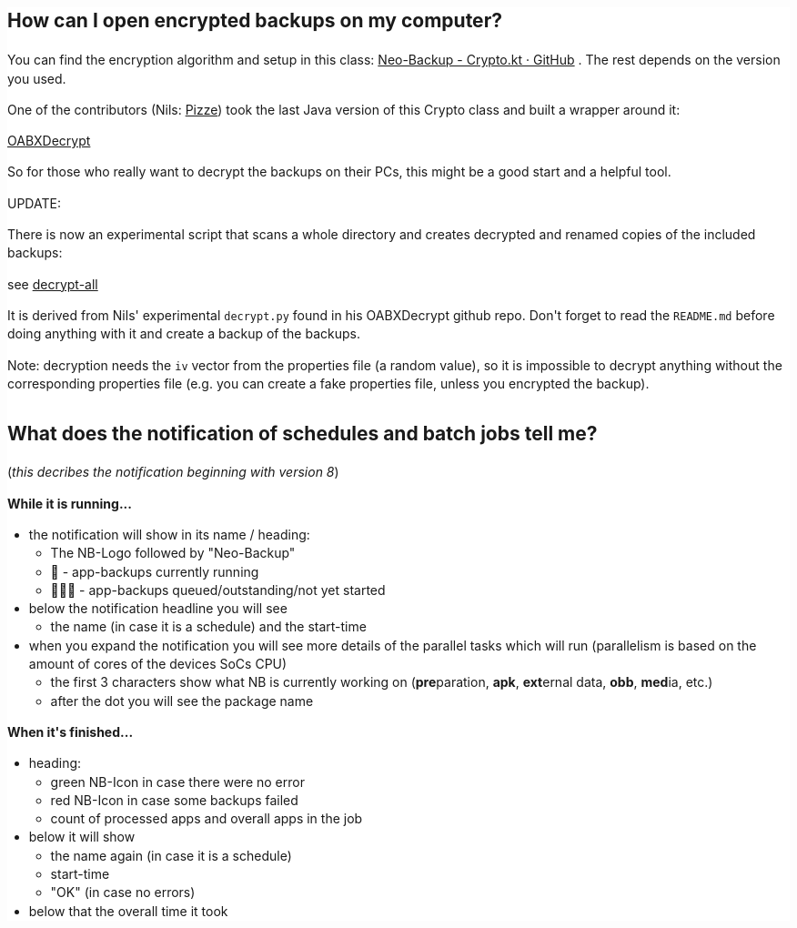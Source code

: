 ## How can I open encrypted backups on my computer?

You can find the encryption algorithm and setup in this class: [Neo-Backup - Crypto.kt · GitHub](https://github.com/NeoApplications/Neo-Backup/blob/main/app/src/main/java/com/machiav3lli/backup/utils/CryptoUtils.kt) . The rest depends on the version you used.

One of the contributors (Nils: [Pizze](https://github.com/Tiefkuehlpizze)) took the last Java version of this Crypto class and built a wrapper around it:

[OABXDecrypt](https://github.com/Tiefkuehlpizze/OABXDecrypt)

So for those who really want to decrypt the backups on their PCs, this might be a good start and a helpful tool.

UPDATE:

There is now an experimental script that scans a whole directory and creates decrypted and renamed copies of the included backups:

see [decrypt-all](https://github.com/NeoApplications/Neo-Backup/tree/main/etc/decrypt)

It is derived from Nils' experimental `decrypt.py` found in his OABXDecrypt github repo.
Don't forget to read the `README.md` before doing anything with it and create a backup of the backups.

Note: decryption needs the `iv` vector from the properties file (a random value), so it is impossible to decrypt anything without the corresponding properties file (e.g. you can create a fake properties file, unless you encrypted the backup).

## What does the notification of schedules and batch jobs tell me?

(*this decribes the notification beginning with version 8*)

**While it is running...**

* the notification will show in its name / heading:
  * The NB-Logo followed by "Neo-Backup"
  * :runner: - app-backups currently running
  * :people_holding_hands: - app-backups queued/outstanding/not yet started
* below the notification headline you will see
  * the name (in case it is a schedule) and the start-time
* when you expand the notification you will see more details of the parallel tasks which will run (parallelism is based on the amount of cores of the devices SoCs CPU)
  * the first 3 characters show what NB is currently working on (**pre**paration, **apk**, **ext**ernal data, **obb**, **med**ia, etc.)
  * after the dot you will see the package name

**When it's finished...**

* heading:
  * green NB-Icon in case there were no error
  * red NB-Icon in case some backups failed
  * count of processed apps and overall apps in the job
* below it will show
  * the name again (in case it is a schedule)
  * start-time
  * "OK" (in case no errors)
* below that the overall time it took
